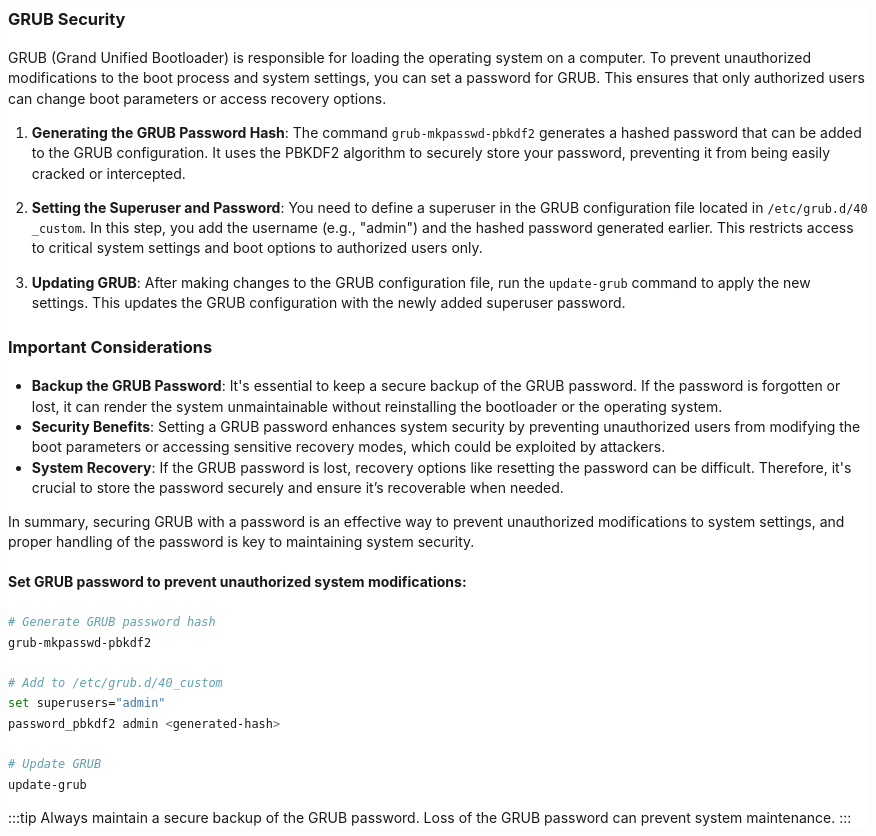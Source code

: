 ### GRUB Security

GRUB (Grand Unified Bootloader) is responsible for loading the operating system on a computer. To prevent unauthorized modifications to the boot process and system settings, you can set a password for GRUB. This ensures that only authorized users can change boot parameters or access recovery options.

1. **Generating the GRUB Password Hash**:
   The command `grub-mkpasswd-pbkdf2` generates a hashed password that can be added to the GRUB configuration. It uses the PBKDF2 algorithm to securely store your password, preventing it from being easily cracked or intercepted.

2. **Setting the Superuser and Password**:
   You need to define a superuser in the GRUB configuration file located in `/etc/grub.d/40_custom`. In this step, you add the username (e.g., "admin") and the hashed password generated earlier. This restricts access to critical system settings and boot options to authorized users only.

3. **Updating GRUB**:
   After making changes to the GRUB configuration file, run the `update-grub` command to apply the new settings. This updates the GRUB configuration with the newly added superuser password.

### Important Considerations

- **Backup the GRUB Password**: It's essential to keep a secure backup of the GRUB password. If the password is forgotten or lost, it can render the system unmaintainable without reinstalling the bootloader or the operating system.
- **Security Benefits**: Setting a GRUB password enhances system security by preventing unauthorized users from modifying the boot parameters or accessing sensitive recovery modes, which could be exploited by attackers.
- **System Recovery**: If the GRUB password is lost, recovery options like resetting the password can be difficult. Therefore, it's crucial to store the password securely and ensure it’s recoverable when needed.

In summary, securing GRUB with a password is an effective way to prevent unauthorized modifications to system settings, and proper handling of the password is key to maintaining system security.

#### Set GRUB password to prevent unauthorized system modifications:

```bash
# Generate GRUB password hash
grub-mkpasswd-pbkdf2

# Add to /etc/grub.d/40_custom
set superusers="admin"
password_pbkdf2 admin <generated-hash>

# Update GRUB
update-grub
```

:::tip
Always maintain a secure backup of the GRUB password. Loss of the GRUB password can prevent system maintenance.
:::
